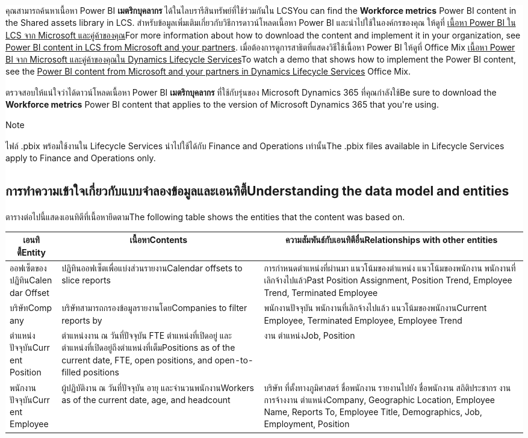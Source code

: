 <span data-ttu-id="8a5c9-146">คุณสามารถค้นหาเนื้อหา Power BI **เมตริกบุคลากร** ได้ในไลบรารีสินทรัพย์ที่ใช้ร่วมกันใน LCS</span><span class="sxs-lookup"><span data-stu-id="8a5c9-146">You can find the **Workforce metrics** Power BI content in the Shared assets library in LCS.</span></span> <span data-ttu-id="8a5c9-147">สำหรับข้อมูลเพิ่มเติมเกี่ยวกับวิธีการดาวน์โหลดเนื้อหา Power BI และนำไปใช้ในองค์กรของคุณ ให้ดูที่ [เนื้อหา Power BI ใน LCS จาก Microsoft และคู่ค้าของคุณ](power-bi-content-microsoft-partners.md)</span><span class="sxs-lookup"><span data-stu-id="8a5c9-147">For more information about how to download the content and implement it in your organization, see [Power BI content in LCS from Microsoft and your partners](power-bi-content-microsoft-partners.md).</span></span> <span data-ttu-id="8a5c9-148">เมื่อต้องการดูการสาธิตที่แสดงวิธีใช้เนื้อหา Power BI ให้ดูที่ Office Mix [เนื้อหา Power BI จาก Microsoft และคู่ค้าของคุณใน Dynamics Lifecycle Services](https://mix.office.com/watch/9puyb1b2xs1w)</span><span class="sxs-lookup"><span data-stu-id="8a5c9-148">To watch a demo that shows how to implement the Power BI content, see the [Power BI content from Microsoft and your partners in Dynamics Lifecycle Services](https://mix.office.com/watch/9puyb1b2xs1w) Office Mix.</span></span>

<span data-ttu-id="8a5c9-149">ตรวจสอบให้แน่ใจว่าได้ดาวน์โหลดเนื้อหา Power BI **เมตริกบุคลากร** ที่ใช้กับรุ่นของ Microsoft Dynamics 365 ที่คุณกำลังใช้</span><span class="sxs-lookup"><span data-stu-id="8a5c9-149">Be sure to download the **Workforce metrics** Power BI content that applies to the version of Microsoft Dynamics 365 that you're using.</span></span>

>[!NOTE]
><span data-ttu-id="8a5c9-150">ไฟล์ .pbix พร้อมใช้งานใน Lifecycle Services นำไปใช้ได้กับ Finance and Operations เท่านั้น</span><span class="sxs-lookup"><span data-stu-id="8a5c9-150">The .pbix files available in Lifecycle Services apply to Finance and Operations only.</span></span>

## <a name="understanding-the-data-model-and-entities"></a><span data-ttu-id="8a5c9-151">การทำความเข้าใจเกี่ยวกับแบบจำลองข้อมูลและเอนทิตี้</span><span class="sxs-lookup"><span data-stu-id="8a5c9-151">Understanding the data model and entities</span></span>
<span data-ttu-id="8a5c9-152">ตารางต่อไปนี้แสดงเอนทิตีที่เนื้อหายึดตาม</span><span class="sxs-lookup"><span data-stu-id="8a5c9-152">The following table shows the entities that the content was based on.</span></span>

| <span data-ttu-id="8a5c9-153">เอนทิตี้</span><span class="sxs-lookup"><span data-stu-id="8a5c9-153">Entity</span></span>                   | <span data-ttu-id="8a5c9-154">เนื้อหา</span><span class="sxs-lookup"><span data-stu-id="8a5c9-154">Contents</span></span>                                                                            | <span data-ttu-id="8a5c9-155">ความสัมพันธ์กับเอนทิตีอื่น</span><span class="sxs-lookup"><span data-stu-id="8a5c9-155">Relationships with other entities</span></span> |
|--------------------------|-------------------------------------------------------------------------------------|-----------------------------------|
| <span data-ttu-id="8a5c9-156">ออฟเซ็ตของปฏิทิน</span><span class="sxs-lookup"><span data-stu-id="8a5c9-156">Calendar Offset</span></span>          | <span data-ttu-id="8a5c9-157">ปฏิทินออฟเซ็ตเพื่อแบ่งส่วนรายงาน</span><span class="sxs-lookup"><span data-stu-id="8a5c9-157">Calendar offsets to slice reports</span></span>                                                   | <span data-ttu-id="8a5c9-158">การกำหนดตำแหน่งที่ผ่านมา แนวโน้มของตำแหน่ง แนวโน้มของพนักงาน พนักงานที่เลิกจ้างไปแล้ว</span><span class="sxs-lookup"><span data-stu-id="8a5c9-158">Past Position Assignment, Position Trend, Employee Trend, Terminated Employee</span></span> |
| <span data-ttu-id="8a5c9-159">บริษัท</span><span class="sxs-lookup"><span data-stu-id="8a5c9-159">Company</span></span>                  | <span data-ttu-id="8a5c9-160">บริษัทสามารถกรองข้อมูลรายงานโดย</span><span class="sxs-lookup"><span data-stu-id="8a5c9-160">Companies to filter reports by</span></span>                                                      | <span data-ttu-id="8a5c9-161">พนักงานปัจจุบัน พนักงานที่เลิกจ้างไปแล้ว แนวโน้มของพนักงาน</span><span class="sxs-lookup"><span data-stu-id="8a5c9-161">Current Employee, Terminated Employee, Employee Trend</span></span> |
| <span data-ttu-id="8a5c9-162">ตำแหน่งปัจจุบัน</span><span class="sxs-lookup"><span data-stu-id="8a5c9-162">Current Position</span></span>         | <span data-ttu-id="8a5c9-163">ตำแหน่งงาน ณ วันที่ปัจจุบัน FTE ตำแหน่งที่เปิดอยู่ และตำแหน่งที่เปิดอยู่ถึงตำแหน่งที่เต็ม</span><span class="sxs-lookup"><span data-stu-id="8a5c9-163">Positions as of the current date, FTE, open positions, and open-to-filled positions</span></span> | <span data-ttu-id="8a5c9-164">งาน ตำแหน่ง</span><span class="sxs-lookup"><span data-stu-id="8a5c9-164">Job, Position</span></span> |
| <span data-ttu-id="8a5c9-165">พนักงานปัจจุบัน</span><span class="sxs-lookup"><span data-stu-id="8a5c9-165">Current Employee</span></span>         | <span data-ttu-id="8a5c9-166">ผู้ปฏิบัติงาน ณ วันที่ปัจจุบัน อายุ และจำนวนพนักงาน</span><span class="sxs-lookup"><span data-stu-id="8a5c9-166">Workers as of the current date, age, and headcount</span></span>                                  | <span data-ttu-id="8a5c9-167">บริษัท ที่ตั้งทางภูมิศาสตร์ ชื่อพนักงาน รายงานไปยัง ชื่อพนักงาน สถิติประชากร งาน การจ้างงาน ตำแหน่ง</span><span class="sxs-lookup"><span data-stu-id="8a5c9-167">Company, Geographic Location,  Employee Name, Reports To, Employee Title, Demographics, Job, Employment, Position</span></span> |